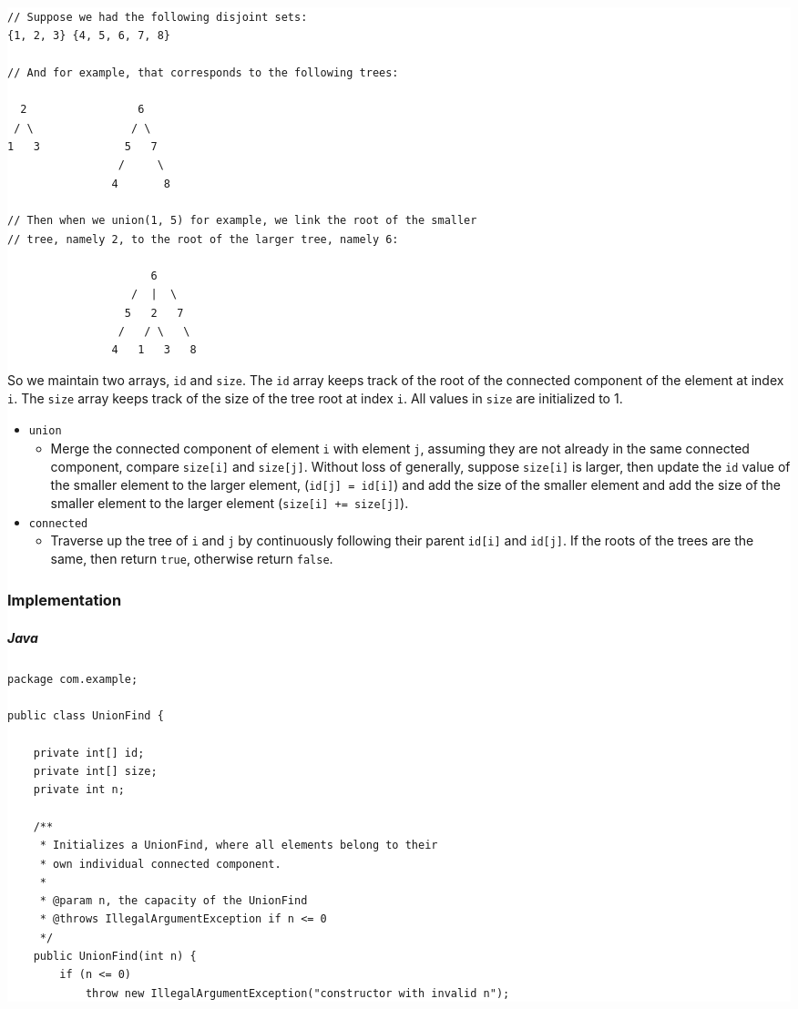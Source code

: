 ```
// Suppose we had the following disjoint sets:
{1, 2, 3} {4, 5, 6, 7, 8}

// And for example, that corresponds to the following trees:

  2                 6
 / \               / \
1   3             5   7  
                 /     \
                4       8

// Then when we union(1, 5) for example, we link the root of the smaller 
// tree, namely 2, to the root of the larger tree, namely 6:

                      6
                   /  |  \
                  5   2   7  
                 /   / \   \
                4   1   3   8

```

So we maintain two arrays, `id` and `size`. The `id` array keeps track of the 
root of the connected component of the element at index `i`. The `size` array
keeps track of the size of the tree root at index `i`. All values
in `size` are initialized to 1.

- `union`
    - Merge the connected component of element `i` with element `j`, assuming 
    they are not already in the same connected component, compare 
    `size[i]` and `size[j]`. Without loss of generally, suppose `size[i]` is
    larger, then update the `id` value of the smaller element to the larger 
    element, (`id[j] = id[i]`) and add the size of the smaller element 
    and add the size of the smaller element to the larger element 
    (`size[i] += size[j]`).
- `connected`
    - Traverse up the tree of `i` and `j` by continuously following their parent 
    `id[i]` and `id[j]`. If the roots of the trees are the same, then return 
    `true`, otherwise return `false`.

### Implementation

##### Java

```
package com.example;

public class UnionFind {

    private int[] id;
    private int[] size;
    private int n;

    /**
     * Initializes a UnionFind, where all elements belong to their
     * own individual connected component.
     *
     * @param n, the capacity of the UnionFind
     * @throws IllegalArgumentException if n <= 0
     */
    public UnionFind(int n) {
        if (n <= 0)
            throw new IllegalArgumentException("constructor with invalid n");

```